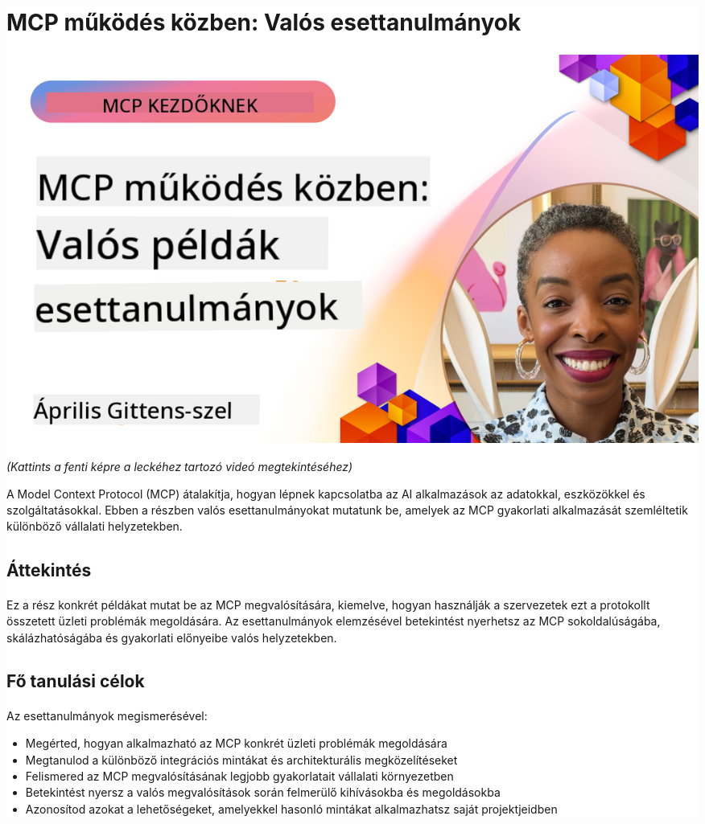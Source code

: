 
# MCP működés közben: Valós esettanulmányok

[![MCP működés közben: Valós esettanulmányok](../../../translated_images/10.3262cc80b4de5071fde8ba74c5c5d6738a0a9f398dcc0423f0210f632e2238b8.hu.png)](https://youtu.be/IxshWb2Az5w)

_(Kattints a fenti képre a leckéhez tartozó videó megtekintéséhez)_

A Model Context Protocol (MCP) átalakítja, hogyan lépnek kapcsolatba az AI alkalmazások az adatokkal, eszközökkel és szolgáltatásokkal. Ebben a részben valós esettanulmányokat mutatunk be, amelyek az MCP gyakorlati alkalmazását szemléltetik különböző vállalati helyzetekben.

## Áttekintés

Ez a rész konkrét példákat mutat be az MCP megvalósítására, kiemelve, hogyan használják a szervezetek ezt a protokollt összetett üzleti problémák megoldására. Az esettanulmányok elemzésével betekintést nyerhetsz az MCP sokoldalúságába, skálázhatóságába és gyakorlati előnyeibe valós helyzetekben.

## Fő tanulási célok

Az esettanulmányok megismerésével:

- Megérted, hogyan alkalmazható az MCP konkrét üzleti problémák megoldására
- Megtanulod a különböző integrációs mintákat és architekturális megközelítéseket
- Felismered az MCP megvalósításának legjobb gyakorlatait vállalati környezetben
- Betekintést nyersz a valós megvalósítások során felmerülő kihívásokba és megoldásokba
- Azonosítod azokat a lehetőségeket, amelyekkel hasonló mintákat alkalmazhatsz saját projektjeidben
